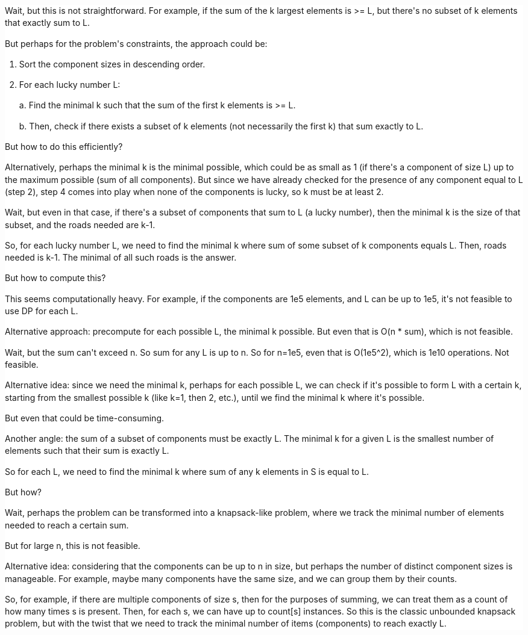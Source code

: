 Wait, but this is not straightforward. For example, if the sum of the k largest elements is >= L, but there's no subset of k elements that exactly sum to L.

But perhaps for the problem's constraints, the approach could be:

1. Sort the component sizes in descending order.

2. For each lucky number L:

   a. Find the minimal k such that the sum of the first k elements is >= L.

   b. Then, check if there exists a subset of k elements (not necessarily the first k) that sum exactly to L.

But how to do this efficiently?

Alternatively, perhaps the minimal k is the minimal possible, which could be as small as 1 (if there's a component of size L) up to the maximum possible (sum of all components). But since we have already checked for the presence of any component equal to L (step 2), step 4 comes into play when none of the components is lucky, so k must be at least 2.

Wait, but even in that case, if there's a subset of components that sum to L (a lucky number), then the minimal k is the size of that subset, and the roads needed are k-1.

So, for each lucky number L, we need to find the minimal k where sum of some subset of k components equals L. Then, roads needed is k-1. The minimal of all such roads is the answer.

But how to compute this?

This seems computationally heavy. For example, if the components are 1e5 elements, and L can be up to 1e5, it's not feasible to use DP for each L.

Alternative approach: precompute for each possible L, the minimal k possible. But even that is O(n * sum), which is not feasible.

Wait, but the sum can't exceed n. So sum for any L is up to n. So for n=1e5, even that is O(1e5^2), which is 1e10 operations. Not feasible.

Alternative idea: since we need the minimal k, perhaps for each possible L, we can check if it's possible to form L with a certain k, starting from the smallest possible k (like k=1, then 2, etc.), until we find the minimal k where it's possible.

But even that could be time-consuming.

Another angle: the sum of a subset of components must be exactly L. The minimal k for a given L is the smallest number of elements such that their sum is exactly L.

So for each L, we need to find the minimal k where sum of any k elements in S is equal to L.

But how?

Wait, perhaps the problem can be transformed into a knapsack-like problem, where we track the minimal number of elements needed to reach a certain sum.

But for large n, this is not feasible.

Alternative idea: considering that the components can be up to n in size, but perhaps the number of distinct component sizes is manageable. For example, maybe many components have the same size, and we can group them by their counts.

So, for example, if there are multiple components of size s, then for the purposes of summing, we can treat them as a count of how many times s is present. Then, for each s, we can have up to count[s] instances. So this is the classic unbounded knapsack problem, but with the twist that we need to track the minimal number of items (components) to reach exactly L.
